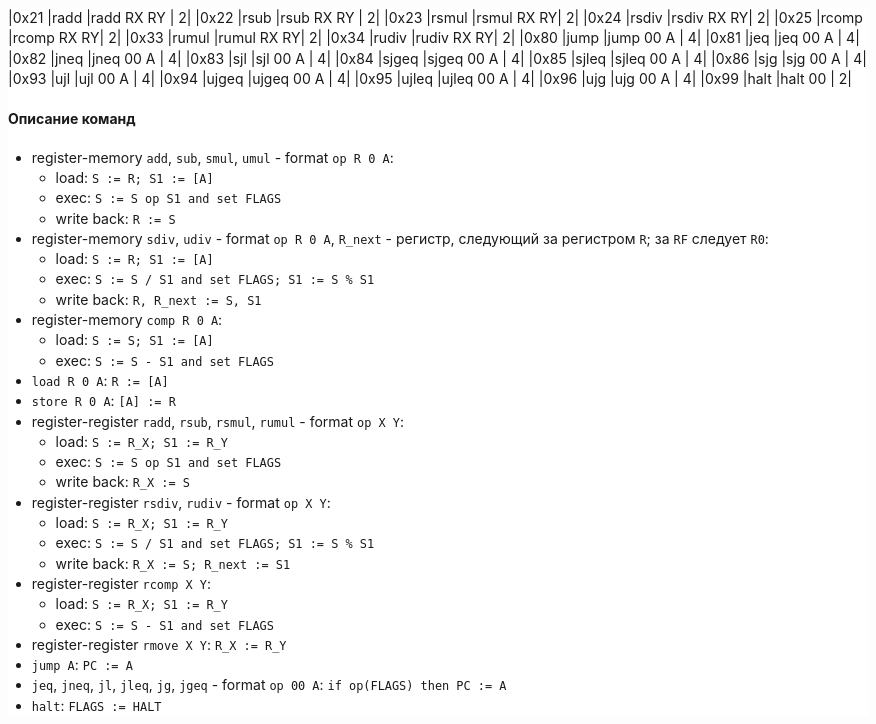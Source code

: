 |0x21       |radd    |radd RX RY |               2|
|0x22       |rsub    |rsub RX RY |               2|
|0x23       |rsmul   |rsmul RX RY|               2|
|0x24       |rsdiv   |rsdiv RX RY|               2|
|0x25       |rcomp   |rcomp RX RY|               2|
|0x33       |rumul   |rumul RX RY|               2|
|0x34       |rudiv   |rudiv RX RY|               2|
|0x80       |jump    |jump 00 A  |               4|
|0x81       |jeq     |jeq 00 A   |               4|
|0x82       |jneq    |jneq 00 A  |               4|
|0x83       |sjl     |sjl 00 A   |               4|
|0x84       |sjgeq   |sjgeq 00 A |               4|
|0x85       |sjleq   |sjleq 00 A |               4|
|0x86       |sjg     |sjg 00 A   |               4|
|0x93       |ujl     |ujl 00 A   |               4|
|0x94       |ujgeq   |ujgeq 00 A |               4|
|0x95       |ujleq   |ujleq 00 A |               4|
|0x96       |ujg     |ujg 00 A   |               4|
|0x99       |halt    |halt 00    |               2|

#### Описание команд

* register-memory `add`, `sub`, `smul`, `umul` - format `op R 0 A`:
    - load: `S := R; S1 := [A]`
    - exec: `S := S op S1 and set FLAGS`
    - write back: `R := S`
* register-memory `sdiv`, `udiv` - format `op R 0 A`,
  `R_next` - регистр, следующий за регистром `R`; за `RF` следует `R0`:
    - load: `S := R; S1 := [A]`
    - exec: `S := S / S1 and set FLAGS; S1 := S % S1`
    - write back:   `R, R_next := S, S1`
* register-memory `comp R 0 A`:
    - load: `S := S; S1 := [A]`
    - exec: `S := S - S1 and set FLAGS`
* `load R 0 A`: `R := [A]`
* `store R 0 A`: `[A] := R`
* register-register `radd`, `rsub`, `rsmul`, `rumul` - format `op X Y`:
    - load: `S := R_X; S1 := R_Y`
    - exec: `S := S op S1 and set FLAGS`
    - write back: `R_X := S`
* register-register `rsdiv`, `rudiv` - format `op X Y`:
    - load: `S := R_X; S1 := R_Y`
    - exec: `S := S / S1 and set FLAGS; S1 := S % S1`
    - write back: `R_X := S; R_next := S1`
* register-register `rcomp X Y`:
    - load: `S := R_X; S1 := R_Y`
    - exec: `S := S - S1 and set FLAGS`
* register-register `rmove X Y`: `R_X := R_Y`
* `jump A`: `PC := A`
* `jeq`, `jneq`, `jl`, `jleq`, `jg`, `jgeq` - format `op 00 A`: `if op(FLAGS) then PC := A`
* `halt`: `FLAGS := HALT`